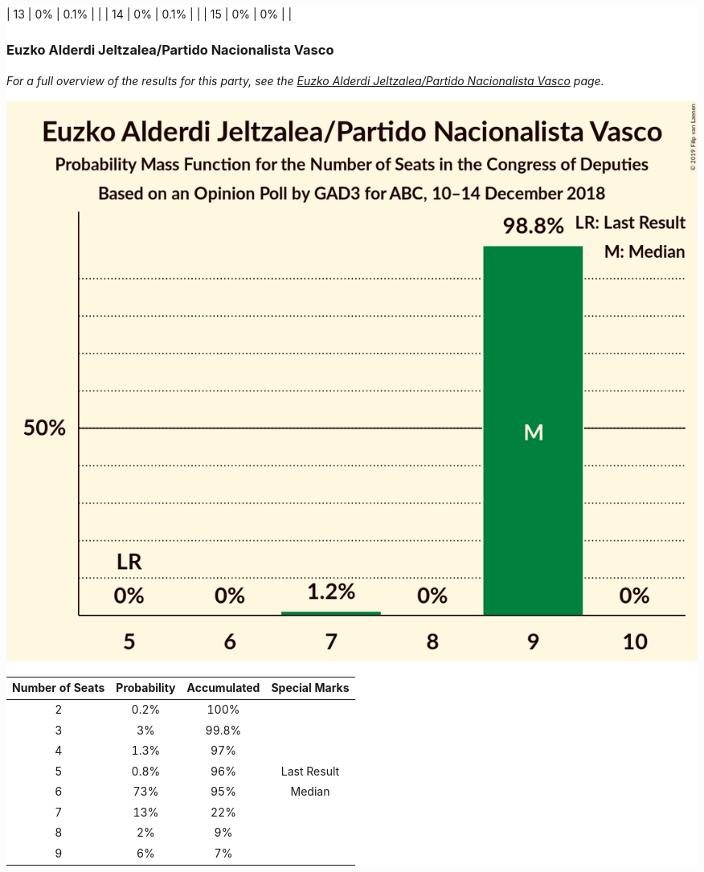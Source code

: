 | 13 | 0% | 0.1% |  |
| 14 | 0% | 0.1% |  |
| 15 | 0% | 0% |  |

### Euzko Alderdi Jeltzalea/Partido Nacionalista Vasco

*For a full overview of the results for this party, see the [Euzko Alderdi Jeltzalea/Partido Nacionalista Vasco](party-euzkoalderdijeltzaleapartidonacionalistavasco.html) page.*

![Graph with seats probability mass function not yet produced](2018-12-14-GAD3-seats-pmf-euzkoalderdijeltzaleapartidonacionalistavasco.png "Seats Probability Mass Function")

| Number of Seats | Probability | Accumulated | Special Marks |
|:---------------:|:-----------:|:-----------:|:-------------:|
| 2 | 0.2% | 100% |  |
| 3 | 3% | 99.8% |  |
| 4 | 1.3% | 97% |  |
| 5 | 0.8% | 96% | Last Result |
| 6 | 73% | 95% | Median |
| 7 | 13% | 22% |  |
| 8 | 2% | 9% |  |
| 9 | 6% | 7% |  |
